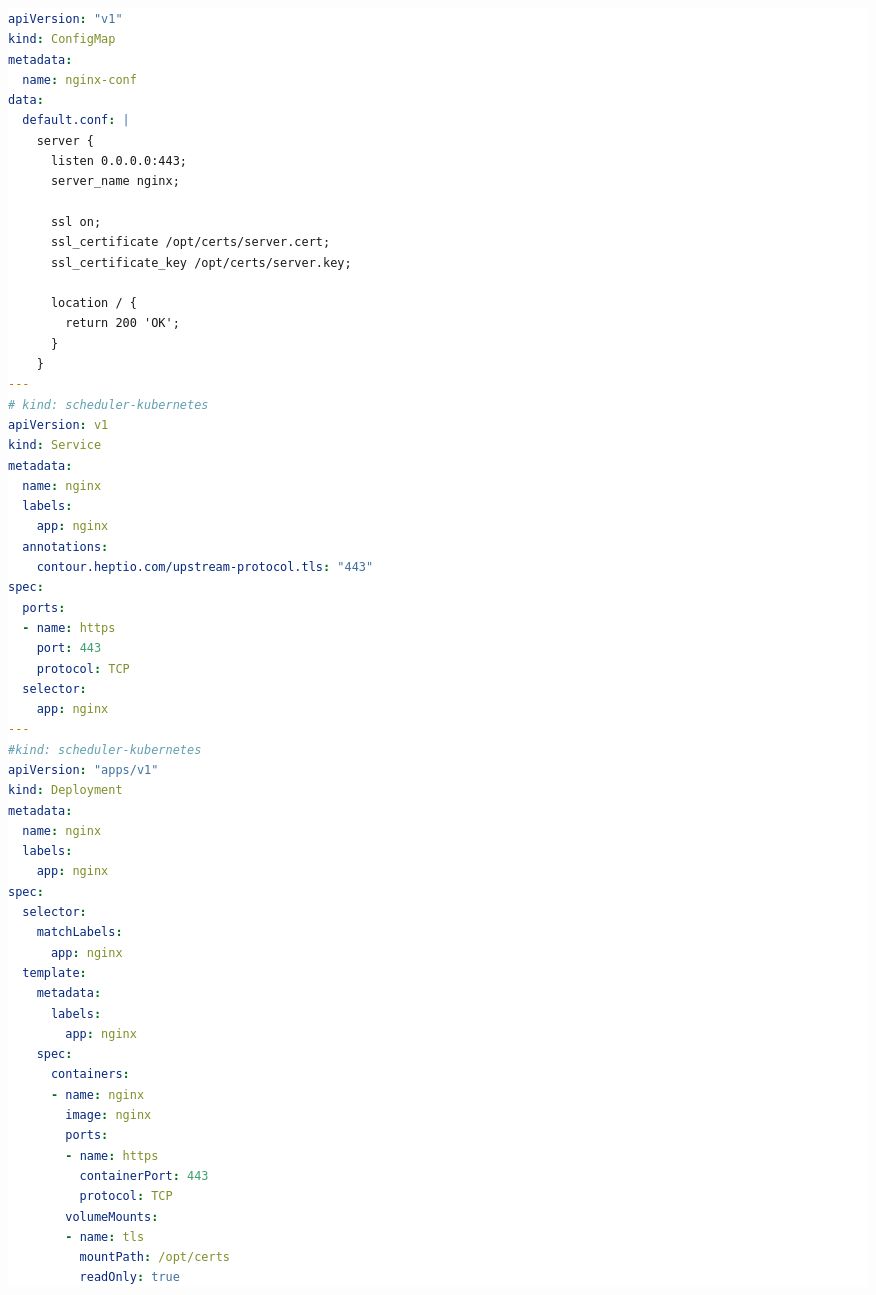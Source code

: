 ```yaml
apiVersion: "v1"
kind: ConfigMap
metadata:
  name: nginx-conf
data:
  default.conf: |
    server {
      listen 0.0.0.0:443;
      server_name nginx;

      ssl on;
      ssl_certificate /opt/certs/server.cert;
      ssl_certificate_key /opt/certs/server.key;

      location / {
        return 200 'OK';
      }
    }
---
# kind: scheduler-kubernetes
apiVersion: v1
kind: Service
metadata:
  name: nginx
  labels:
    app: nginx
  annotations:
    contour.heptio.com/upstream-protocol.tls: "443"
spec:
  ports:
  - name: https
    port: 443
    protocol: TCP
  selector:
    app: nginx
---
#kind: scheduler-kubernetes
apiVersion: "apps/v1"
kind: Deployment
metadata:
  name: nginx
  labels:
    app: nginx
spec:
  selector:
    matchLabels:
      app: nginx
  template:
    metadata:
      labels:
        app: nginx
    spec:
      containers:
      - name: nginx
        image: nginx
        ports:
        - name: https
          containerPort: 443
          protocol: TCP
        volumeMounts:
        - name: tls
          mountPath: /opt/certs
          readOnly: true
```